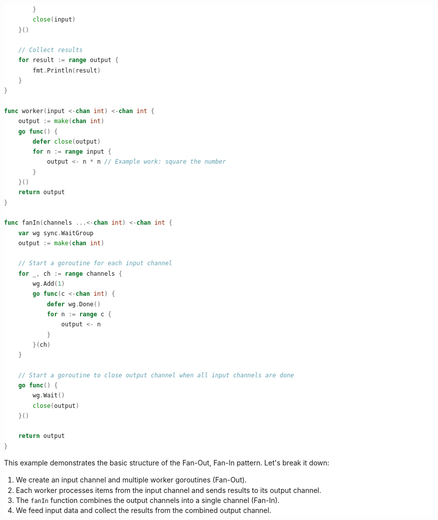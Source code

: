 ```go
		}
		close(input)
	}()

	// Collect results
	for result := range output {
		fmt.Println(result)
	}
}

func worker(input <-chan int) <-chan int {
	output := make(chan int)
	go func() {
		defer close(output)
		for n := range input {
			output <- n * n // Example work: square the number
		}
	}()
	return output
}

func fanIn(channels ...<-chan int) <-chan int {
	var wg sync.WaitGroup
	output := make(chan int)

	// Start a goroutine for each input channel
	for _, ch := range channels {
		wg.Add(1)
		go func(c <-chan int) {
			defer wg.Done()
			for n := range c {
				output <- n
			}
		}(ch)
	}

	// Start a goroutine to close output channel when all input channels are done
	go func() {
		wg.Wait()
		close(output)
	}()

	return output
}
```

This example demonstrates the basic structure of the Fan-Out, Fan-In pattern. Let's break it down:

1. We create an input channel and multiple worker goroutines (Fan-Out).
2. Each worker processes items from the input channel and sends results to its output channel.
3. The `fanIn` function combines the output channels into a single channel (Fan-In).
4. We feed input data and collect the results from the combined output channel.
